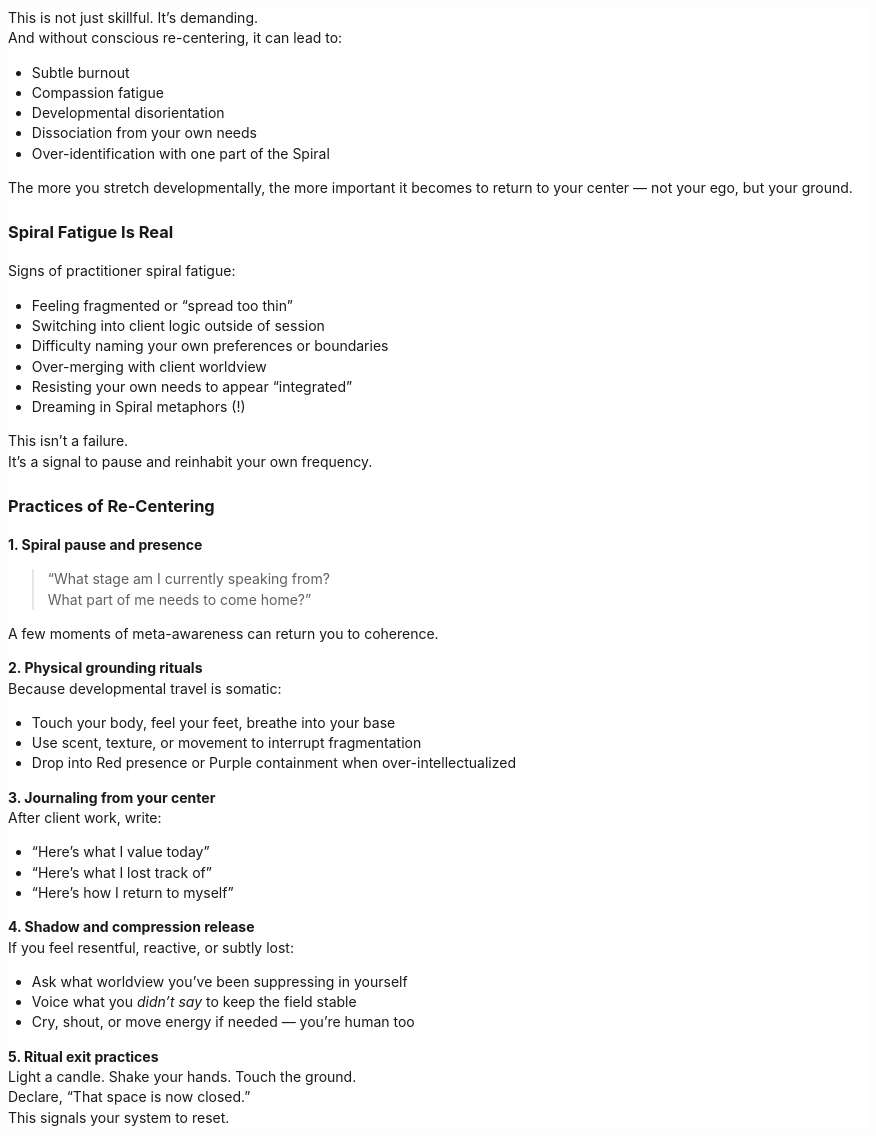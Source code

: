 This is not just skillful. It’s demanding.  
And without conscious re-centering, it can lead to:
- Subtle burnout  
- Compassion fatigue  
- Developmental disorientation  
- Dissociation from your own needs  
- Over-identification with one part of the Spiral

The more you stretch developmentally, the more important it becomes to return to your center — not your ego, but your ground.

### Spiral Fatigue Is Real

Signs of practitioner spiral fatigue:
- Feeling fragmented or “spread too thin”  
- Switching into client logic outside of session  
- Difficulty naming your own preferences or boundaries  
- Over-merging with client worldview  
- Resisting your own needs to appear “integrated”  
- Dreaming in Spiral metaphors (!)

This isn’t a failure.  
It’s a signal to pause and reinhabit your own frequency.

### Practices of Re-Centering

**1. Spiral pause and presence**
> “What stage am I currently speaking from?  
> What part of me needs to come home?”

A few moments of meta-awareness can return you to coherence.

**2. Physical grounding rituals**  
Because developmental travel is somatic:
- Touch your body, feel your feet, breathe into your base  
- Use scent, texture, or movement to interrupt fragmentation  
- Drop into Red presence or Purple containment when over-intellectualized

**3. Journaling from your center**  
After client work, write:
- “Here’s what I value today”  
- “Here’s what I lost track of”  
- “Here’s how I return to myself”

**4. Shadow and compression release**  
If you feel resentful, reactive, or subtly lost:
- Ask what worldview you’ve been suppressing in yourself  
- Voice what you *didn’t say* to keep the field stable  
- Cry, shout, or move energy if needed — you’re human too

**5. Ritual exit practices**  
Light a candle. Shake your hands. Touch the ground.  
Declare, “That space is now closed.”  
This signals your system to reset.
